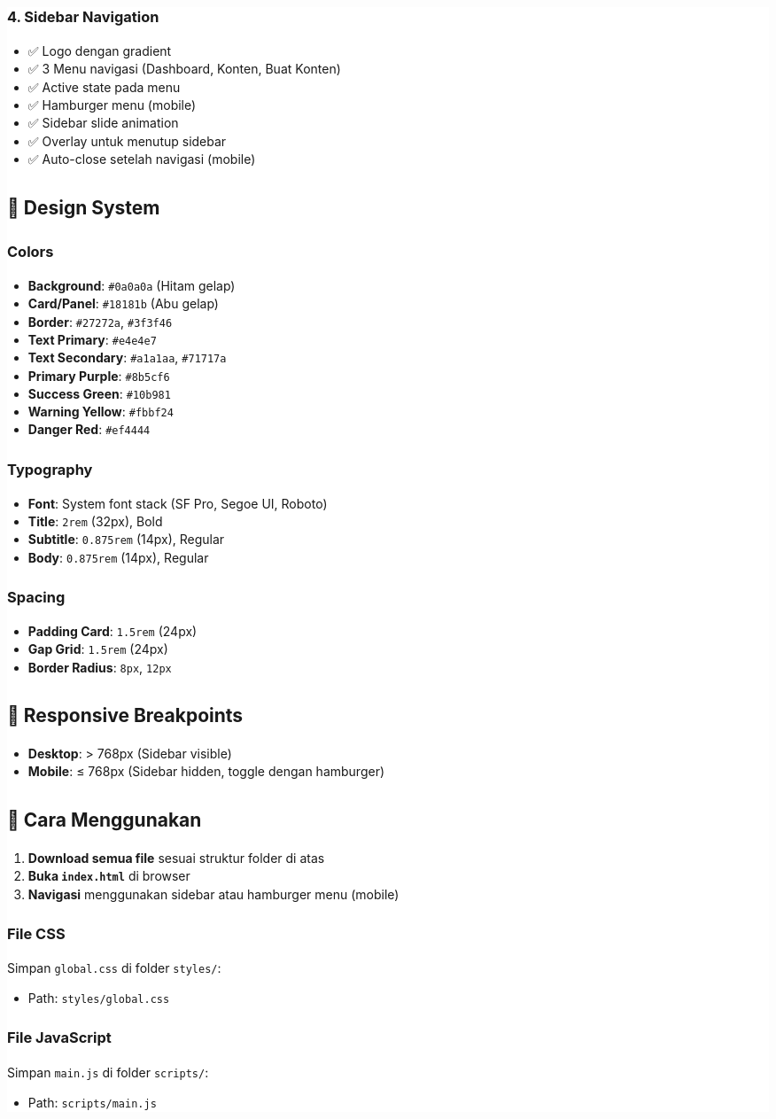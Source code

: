 ### 4. Sidebar Navigation
- ✅ Logo dengan gradient
- ✅ 3 Menu navigasi (Dashboard, Konten, Buat Konten)
- ✅ Active state pada menu
- ✅ Hamburger menu (mobile)
- ✅ Sidebar slide animation
- ✅ Overlay untuk menutup sidebar
- ✅ Auto-close setelah navigasi (mobile)

## 🎨 Design System

### Colors
- **Background**: `#0a0a0a` (Hitam gelap)
- **Card/Panel**: `#18181b` (Abu gelap)
- **Border**: `#27272a`, `#3f3f46`
- **Text Primary**: `#e4e4e7`
- **Text Secondary**: `#a1a1aa`, `#71717a`
- **Primary Purple**: `#8b5cf6`
- **Success Green**: `#10b981`
- **Warning Yellow**: `#fbbf24`
- **Danger Red**: `#ef4444`

### Typography
- **Font**: System font stack (SF Pro, Segoe UI, Roboto)
- **Title**: `2rem` (32px), Bold
- **Subtitle**: `0.875rem` (14px), Regular
- **Body**: `0.875rem` (14px), Regular

### Spacing
- **Padding Card**: `1.5rem` (24px)
- **Gap Grid**: `1.5rem` (24px)
- **Border Radius**: `8px`, `12px`

## 📱 Responsive Breakpoints

- **Desktop**: > 768px (Sidebar visible)
- **Mobile**: ≤ 768px (Sidebar hidden, toggle dengan hamburger)

## 🚀 Cara Menggunakan

1. **Download semua file** sesuai struktur folder di atas
2. **Buka `index.html`** di browser
3. **Navigasi** menggunakan sidebar atau hamburger menu (mobile)

### File CSS
Simpan `global.css` di folder `styles/`:
- Path: `styles/global.css`

### File JavaScript
Simpan `main.js` di folder `scripts/`:
- Path: `scripts/main.js`

